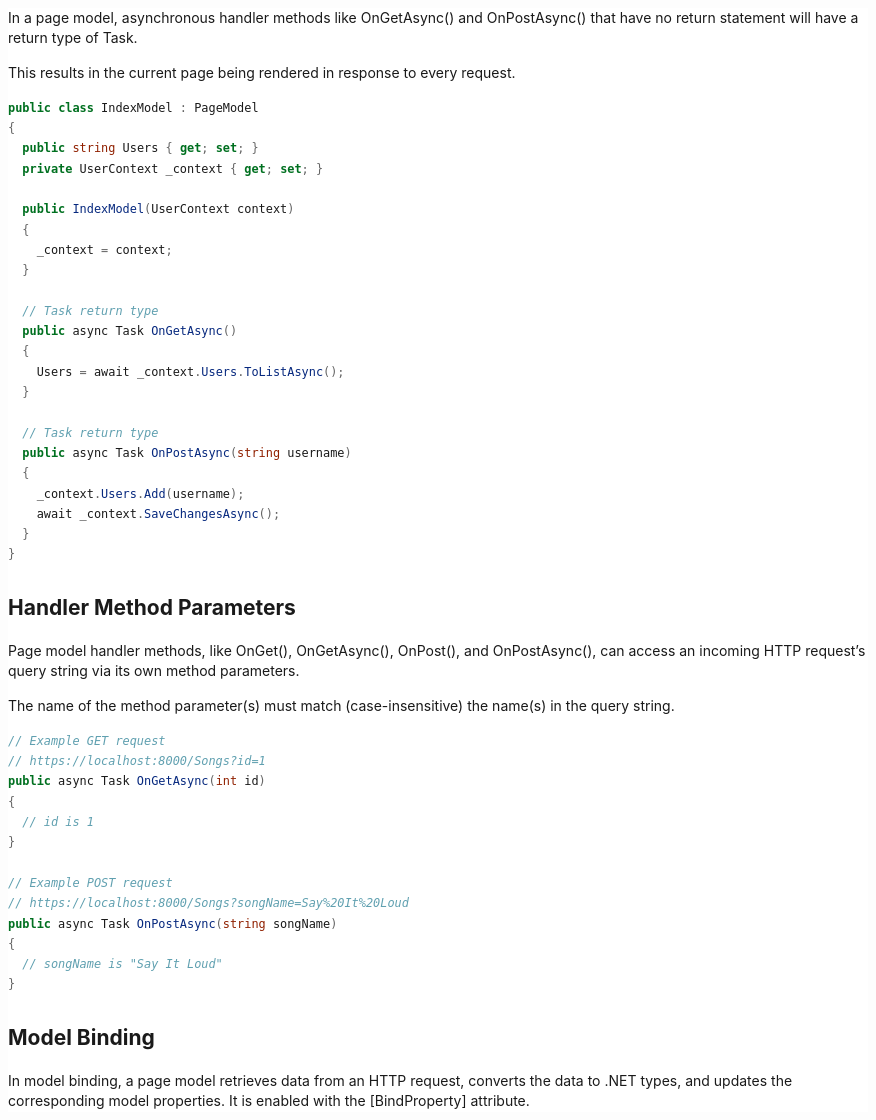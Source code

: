 In a page model, asynchronous handler methods like OnGetAsync() and OnPostAsync() that have no return statement will have a return type of Task.

This results in the current page being rendered in response to every request.


```csharp
public class IndexModel : PageModel
{
  public string Users { get; set; }
  private UserContext _context { get; set; }

  public IndexModel(UserContext context)
  {
    _context = context;
  }

  // Task return type
  public async Task OnGetAsync()
  { 
    Users = await _context.Users.ToListAsync();
  }

  // Task return type
  public async Task OnPostAsync(string username)
  {  
    _context.Users.Add(username);
    await _context.SaveChangesAsync();
  }
}
```
## Handler Method Parameters
Page model handler methods, like OnGet(), OnGetAsync(), OnPost(), and OnPostAsync(), can access an incoming HTTP request’s query string via its own method parameters.

The name of the method parameter(s) must match (case-insensitive) the name(s) in the query string.
```csharp
// Example GET request
// https://localhost:8000/Songs?id=1
public async Task OnGetAsync(int id)
{ 
  // id is 1
}

// Example POST request
// https://localhost:8000/Songs?songName=Say%20It%20Loud
public async Task OnPostAsync(string songName)
{  
  // songName is "Say It Loud"
}
```
## Model Binding
In model binding, a page model retrieves data from an HTTP request, converts the data to .NET types, and updates the corresponding model properties. It is enabled with the [BindProperty] attribute.
